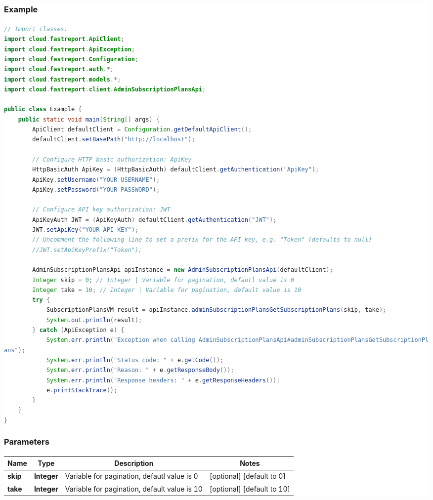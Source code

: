 ### Example

```java
// Import classes:
import cloud.fastreport.ApiClient;
import cloud.fastreport.ApiException;
import cloud.fastreport.Configuration;
import cloud.fastreport.auth.*;
import cloud.fastreport.models.*;
import cloud.fastreport.client.AdminSubscriptionPlansApi;

public class Example {
    public static void main(String[] args) {
        ApiClient defaultClient = Configuration.getDefaultApiClient();
        defaultClient.setBasePath("http://localhost");
        
        // Configure HTTP basic authorization: ApiKey
        HttpBasicAuth ApiKey = (HttpBasicAuth) defaultClient.getAuthentication("ApiKey");
        ApiKey.setUsername("YOUR USERNAME");
        ApiKey.setPassword("YOUR PASSWORD");

        // Configure API key authorization: JWT
        ApiKeyAuth JWT = (ApiKeyAuth) defaultClient.getAuthentication("JWT");
        JWT.setApiKey("YOUR API KEY");
        // Uncomment the following line to set a prefix for the API key, e.g. "Token" (defaults to null)
        //JWT.setApiKeyPrefix("Token");

        AdminSubscriptionPlansApi apiInstance = new AdminSubscriptionPlansApi(defaultClient);
        Integer skip = 0; // Integer | Variable for pagination, defautl value is 0
        Integer take = 10; // Integer | Variable for pagination, default value is 10
        try {
            SubscriptionPlansVM result = apiInstance.adminSubscriptionPlansGetSubscriptionPlans(skip, take);
            System.out.println(result);
        } catch (ApiException e) {
            System.err.println("Exception when calling AdminSubscriptionPlansApi#adminSubscriptionPlansGetSubscriptionPlans");
            System.err.println("Status code: " + e.getCode());
            System.err.println("Reason: " + e.getResponseBody());
            System.err.println("Response headers: " + e.getResponseHeaders());
            e.printStackTrace();
        }
    }
}
```

### Parameters


Name | Type | Description  | Notes
------------- | ------------- | ------------- | -------------
 **skip** | **Integer**| Variable for pagination, defautl value is 0 | [optional] [default to 0]
 **take** | **Integer**| Variable for pagination, default value is 10 | [optional] [default to 10]
